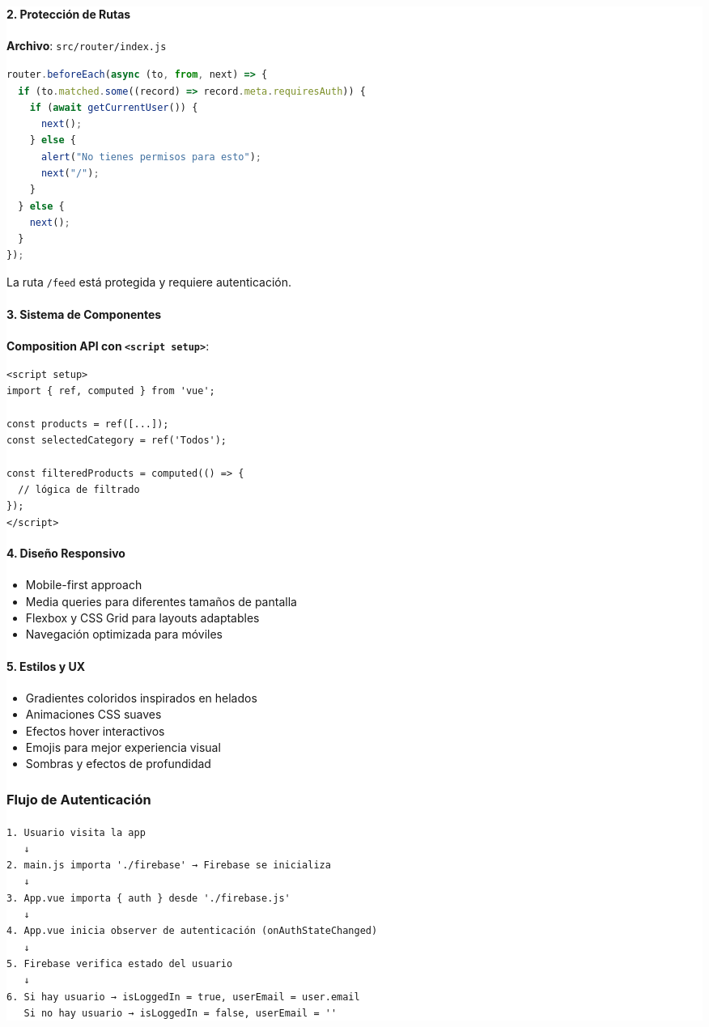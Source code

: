 #### 2. Protección de Rutas

**Archivo**: `src/router/index.js`

```javascript
router.beforeEach(async (to, from, next) => {
  if (to.matched.some((record) => record.meta.requiresAuth)) {
    if (await getCurrentUser()) {
      next();
    } else {
      alert("No tienes permisos para esto");
      next("/");
    }
  } else {
    next();
  }
});
```

La ruta `/feed` está protegida y requiere autenticación.

#### 3. Sistema de Componentes

**Composition API con `<script setup>`**:
```vue
<script setup>
import { ref, computed } from 'vue';

const products = ref([...]);
const selectedCategory = ref('Todos');

const filteredProducts = computed(() => {
  // lógica de filtrado
});
</script>
```

#### 4. Diseño Responsivo

- Mobile-first approach
- Media queries para diferentes tamaños de pantalla
- Flexbox y CSS Grid para layouts adaptables
- Navegación optimizada para móviles

#### 5. Estilos y UX

- Gradientes coloridos inspirados en helados
- Animaciones CSS suaves
- Efectos hover interactivos
- Emojis para mejor experiencia visual
- Sombras y efectos de profundidad

### Flujo de Autenticación

```
1. Usuario visita la app
   ↓
2. main.js importa './firebase' → Firebase se inicializa
   ↓
3. App.vue importa { auth } desde './firebase.js'
   ↓
4. App.vue inicia observer de autenticación (onAuthStateChanged)
   ↓
5. Firebase verifica estado del usuario
   ↓
6. Si hay usuario → isLoggedIn = true, userEmail = user.email
   Si no hay usuario → isLoggedIn = false, userEmail = ''
```